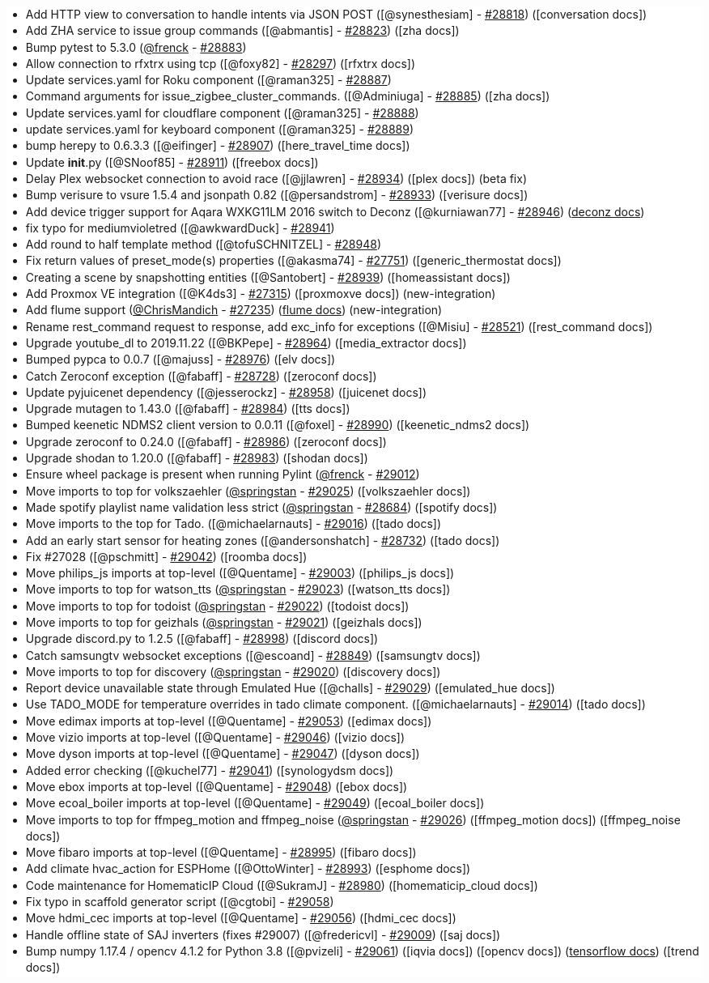 - Add HTTP view to conversation to handle intents via JSON POST ([@synesthesiam] - [#28818]) ([conversation docs])
- Add ZHA service to issue group commands ([@abmantis] - [#28823]) ([zha docs])
- Bump pytest to 5.3.0 ([@frenck] - [#28883])
- Allow connection to rfxtrx using tcp ([@foxy82] - [#28297]) ([rfxtrx docs])
- Update services.yaml for Roku component ([@raman325] - [#28887])
- Command arguments for issue_zigbee_cluster_commands. ([@Adminiuga] - [#28885]) ([zha docs])
- Update services.yaml for cloudflare component ([@raman325] - [#28888])
- update services.yaml for keyboard component ([@raman325] - [#28889])
- bump herepy to 0.6.3.3 ([@eifinger] - [#28907]) ([here_travel_time docs])
- Update **init**.py ([@SNoof85] - [#28911]) ([freebox docs])
- Delay Plex websocket connection to avoid race ([@jjlawren] - [#28934]) ([plex docs]) (beta fix)
- Bump verisure to vsure 1.5.4 and jsonpath 0.82 ([@persandstrom] - [#28933]) ([verisure docs])
- Add device trigger support for Aqara WXKG11LM 2016 switch to Deconz ([@kurniawan77] - [#28946]) ([deconz docs])
- fix typo for mediumvioletred ([@awkwardDuck] - [#28941])
- Add round to half template method ([@tofuSCHNITZEL] - [#28948])
- Fix return values of preset_mode(s) properties ([@akasma74] - [#27751]) ([generic_thermostat docs])
- Creating a scene by snapshotting entities ([@Santobert] - [#28939]) ([homeassistant docs])
- Add Proxmox VE integration ([@K4ds3] - [#27315]) ([proxmoxve docs]) (new-integration)
- Add flume support ([@ChrisMandich] - [#27235]) ([flume docs]) (new-integration)
- Rename rest_command request to response, add exc_info for exceptions ([@Misiu] - [#28521]) ([rest_command docs])
- Upgrade youtube_dl to 2019.11.22 ([@BKPepe] - [#28964]) ([media_extractor docs])
- Bumped pypca to 0.0.7 ([@majuss] - [#28976]) ([elv docs])
- Catch Zeroconf exception ([@fabaff] - [#28728]) ([zeroconf docs])
- Update pyjuicenet dependency ([@jesserockz] - [#28958]) ([juicenet docs])
- Upgrade mutagen to 1.43.0 ([@fabaff] - [#28984]) ([tts docs])
- Bumped keenetic NDMS2 client version to 0.0.11 ([@foxel] - [#28990]) ([keenetic_ndms2 docs])
- Upgrade zeroconf to 0.24.0 ([@fabaff] - [#28986]) ([zeroconf docs])
- Upgrade shodan to 1.20.0 ([@fabaff] - [#28983]) ([shodan docs])
- Ensure wheel package is present when running Pylint ([@frenck] - [#29012])
- Move imports to top for volkszaehler ([@springstan] - [#29025]) ([volkszaehler docs])
- Made spotify playlist name validation less strict ([@springstan] - [#28684]) ([spotify docs])
- Move imports to the top for Tado. ([@michaelarnauts] - [#29016]) ([tado docs])
- Add an early start sensor for heating zones ([@andersonshatch] - [#28732]) ([tado docs])
- Fix #27028 ([@pschmitt] - [#29042]) ([roomba docs])
- Move philips_js imports at top-level ([@Quentame] - [#29003]) ([philips_js docs])
- Move imports to top for watson_tts ([@springstan] - [#29023]) ([watson_tts docs])
- Move imports to top for todoist ([@springstan] - [#29022]) ([todoist docs])
- Move imports to top for geizhals ([@springstan] - [#29021]) ([geizhals docs])
- Upgrade discord.py to 1.2.5 ([@fabaff] - [#28998]) ([discord docs])
- Catch samsungtv websocket exceptions ([@escoand] - [#28849]) ([samsungtv docs])
- Move imports to top for discovery ([@springstan] - [#29020]) ([discovery docs])
- Report device unavailable state through Emulated Hue ([@challs] - [#29029]) ([emulated_hue docs])
- Use TADO_MODE for temperature overrides in tado climate component. ([@michaelarnauts] - [#29014]) ([tado docs])
- Move edimax imports at top-level ([@Quentame] - [#29053]) ([edimax docs])
- Move vizio imports at top-level ([@Quentame] - [#29046]) ([vizio docs])
- Move dyson imports at top-level ([@Quentame] - [#29047]) ([dyson docs])
- Added error checking ([@kuchel77] - [#29041]) ([synologydsm docs])
- Move ebox imports at top-level ([@Quentame] - [#29048]) ([ebox docs])
- Move ecoal_boiler imports at top-level ([@Quentame] - [#29049]) ([ecoal_boiler docs])
- Move imports to top for ffmpeg_motion and ffmpeg_noise ([@springstan] - [#29026]) ([ffmpeg_motion docs]) ([ffmpeg_noise docs])
- Move fibaro imports at top-level ([@Quentame] - [#28995]) ([fibaro docs])
- Add climate hvac_action for ESPHome ([@OttoWinter] - [#28993]) ([esphome docs])
- Code maintenance for HomematicIP Cloud ([@SukramJ] - [#28980]) ([homematicip_cloud docs])
- Fix typo in scaffold generator script ([@cgtobi] - [#29058])
- Move hdmi_cec imports at top-level ([@Quentame] - [#29056]) ([hdmi_cec docs])
- Handle offline state of SAJ inverters (fixes #29007) ([@fredericvl] - [#29009]) ([saj docs])
- Bump numpy 1.17.4 / opencv 4.1.2 for Python 3.8 ([@pvizeli] - [#29061]) ([iqvia docs]) ([opencv docs]) ([tensorflow docs]) ([trend docs])

[@briglx]: https://github.com/briglx
[@djpremier]: https://github.com/djpremier
[@javicalle]: https://github.com/javicalle
[@michsior14]: https://github.com/Michsior14
[@mnigbur]: https://github.com/mnigbur
[@thaohtp]: https://github.com/thaohtp
[#29491]: https://github.com/home-assistant/home-assistant/pull/29491
[#29850]: https://github.com/home-assistant/home-assistant/pull/29850
[#29902]: https://github.com/home-assistant/home-assistant/pull/29902
[#29908]: https://github.com/home-assistant/home-assistant/pull/29908
[#29919]: https://github.com/home-assistant/home-assistant/pull/29919
[#29920]: https://github.com/home-assistant/home-assistant/pull/29920
[#29926]: https://github.com/home-assistant/home-assistant/pull/29926
[#29955]: https://github.com/home-assistant/home-assistant/pull/29955
[#30055]: https://github.com/home-assistant/home-assistant/pull/30055
[@chrismandich]: https://github.com/ChrisMandich
[@jbassett]: https://github.com/JBassett
[@amelchio]: https://github.com/amelchio
[@bachya]: https://github.com/bachya
[@balloob]: https://github.com/balloob
[@oandrew]: https://github.com/oandrew
[@springstan]: https://github.com/springstan
[ambient_station docs]: /integrations/ambient_station/
[flume docs]: /integrations/flume/
[lifx docs]: /integrations/lifx/
[mobile_app docs]: /integrations/mobile_app/
[simplisafe docs]: /integrations/simplisafe/
[tank_utility docs]: /integrations/tank_utility/
[zwave docs]: /integrations/zwave/
[#29962]: https://github.com/home-assistant/home-assistant/pull/29962
[#30023]: https://github.com/home-assistant/home-assistant/pull/30023
[#30031]: https://github.com/home-assistant/home-assistant/pull/30031
[#30088]: https://github.com/home-assistant/home-assistant/pull/30088
[#30098]: https://github.com/home-assistant/home-assistant/pull/30098
[#30103]: https://github.com/home-assistant/home-assistant/pull/30103
[@balloob]: https://github.com/balloob
[@depl0y]: https://github.com/depl0y
[@frenck]: https://github.com/frenck
[@fuzzie360]: https://github.com/fuzzie360
[@omriasta]: https://github.com/omriasta
[@springstan]: https://github.com/springstan
[deconz docs]: /integrations/deconz/
[dsmr_reader docs]: /integrations/dsmr_reader/
[homekit docs]: /integrations/homekit/
[rachio docs]: /integrations/rachio/
[ring docs]: /integrations/ring/
[starlingbank docs]: /integrations/starlingbank/
[#30113]: https://github.com/home-assistant/home-assistant/pull/30113
[#30137]: https://github.com/home-assistant/home-assistant/pull/30137
[#30153]: https://github.com/home-assistant/home-assistant/pull/30153
[#30155]: https://github.com/home-assistant/home-assistant/pull/30155
[@kane610]: https://github.com/Kane610
[@balloob]: https://github.com/balloob
[@frenck]: https://github.com/frenck
[@springstan]: https://github.com/springstan
[deconz docs]: /integrations/deconz/
[doods docs]: /integrations/doods/
[homekit docs]: /integrations/homekit/
[image_processing docs]: /integrations/image_processing/
[seven_segments docs]: /integrations/seven_segments/
[tensorflow docs]: /integrations/tensorflow/
[#30245]: https://github.com/home-assistant/home-assistant/pull/30245
[@tchellomello]: https://github.com/tchellomello
[ring docs]: /components/ring/
[#30276]: https://github.com/home-assistant/home-assistant/pull/30276
[#30302]: https://github.com/home-assistant/home-assistant/pull/30302
[#30409]: https://github.com/home-assistant/home-assistant/pull/30409
[#30524]: https://github.com/home-assistant/home-assistant/pull/30524
[@kane610]: https://github.com/Kane610
[@andrewsayre]: https://github.com/andrewsayre
[@balloob]: https://github.com/balloob
[@michaeldavie]: https://github.com/michaeldavie
[cloud docs]: /integrations/cloud/
[environment_canada docs]: /integrations/environment_canada/
[google_assistant docs]: /integrations/google_assistant/
[smartthings docs]: /integrations/smartthings/
[unifi docs]: /integrations/unifi/
[#24619]: https://github.com/home-assistant/home-assistant/pull/24619
[#26099]: https://github.com/home-assistant/home-assistant/pull/26099
[#26528]: https://github.com/home-assistant/home-assistant/pull/26528
[#26781]: https://github.com/home-assistant/home-assistant/pull/26781
[#26901]: https://github.com/home-assistant/home-assistant/pull/26901
[#27040]: https://github.com/home-assistant/home-assistant/pull/27040
[#27045]: https://github.com/home-assistant/home-assistant/pull/27045
[#27064]: https://github.com/home-assistant/home-assistant/pull/27064
[#27197]: https://github.com/home-assistant/home-assistant/pull/27197
[#27235]: https://github.com/home-assistant/home-assistant/pull/27235
[#27315]: https://github.com/home-assistant/home-assistant/pull/27315
[#27751]: https://github.com/home-assistant/home-assistant/pull/27751
[#27780]: https://github.com/home-assistant/home-assistant/pull/27780
[#27855]: https://github.com/home-assistant/home-assistant/pull/27855
[#27960]: https://github.com/home-assistant/home-assistant/pull/27960
[#27963]: https://github.com/home-assistant/home-assistant/pull/27963
[#28153]: https://github.com/home-assistant/home-assistant/pull/28153
[#28213]: https://github.com/home-assistant/home-assistant/pull/28213
[#28218]: https://github.com/home-assistant/home-assistant/pull/28218
[#28221]: https://github.com/home-assistant/home-assistant/pull/28221
[#28226]: https://github.com/home-assistant/home-assistant/pull/28226
[#28227]: https://github.com/home-assistant/home-assistant/pull/28227
[#28253]: https://github.com/home-assistant/home-assistant/pull/28253
[#28272]: https://github.com/home-assistant/home-assistant/pull/28272
[#28297]: https://github.com/home-assistant/home-assistant/pull/28297
[#28309]: https://github.com/home-assistant/home-assistant/pull/28309
[#28317]: https://github.com/home-assistant/home-assistant/pull/28317
[#28341]: https://github.com/home-assistant/home-assistant/pull/28341
[#28474]: https://github.com/home-assistant/home-assistant/pull/28474
[#28483]: https://github.com/home-assistant/home-assistant/pull/28483
[#28501]: https://github.com/home-assistant/home-assistant/pull/28501
[#28521]: https://github.com/home-assistant/home-assistant/pull/28521
[#28560]: https://github.com/home-assistant/home-assistant/pull/28560
[#28586]: https://github.com/home-assistant/home-assistant/pull/28586
[#28635]: https://github.com/home-assistant/home-assistant/pull/28635
[#28641]: https://github.com/home-assistant/home-assistant/pull/28641
[#28646]: https://github.com/home-assistant/home-assistant/pull/28646
[#28653]: https://github.com/home-assistant/home-assistant/pull/28653
[#28655]: https://github.com/home-assistant/home-assistant/pull/28655
[#28656]: https://github.com/home-assistant/home-assistant/pull/28656
[#28660]: https://github.com/home-assistant/home-assistant/pull/28660
[#28672]: https://github.com/home-assistant/home-assistant/pull/28672
[#28684]: https://github.com/home-assistant/home-assistant/pull/28684
[#28695]: https://github.com/home-assistant/home-assistant/pull/28695
[#28696]: https://github.com/home-assistant/home-assistant/pull/28696
[#28701]: https://github.com/home-assistant/home-assistant/pull/28701
[#28702]: https://github.com/home-assistant/home-assistant/pull/28702
[#28715]: https://github.com/home-assistant/home-assistant/pull/28715
[#28721]: https://github.com/home-assistant/home-assistant/pull/28721
[#28722]: https://github.com/home-assistant/home-assistant/pull/28722
[#28728]: https://github.com/home-assistant/home-assistant/pull/28728
[#28732]: https://github.com/home-assistant/home-assistant/pull/28732
[#28742]: https://github.com/home-assistant/home-assistant/pull/28742
[#28743]: https://github.com/home-assistant/home-assistant/pull/28743
[#28748]: https://github.com/home-assistant/home-assistant/pull/28748
[#28751]: https://github.com/home-assistant/home-assistant/pull/28751
[#28756]: https://github.com/home-assistant/home-assistant/pull/28756
[#28757]: https://github.com/home-assistant/home-assistant/pull/28757
[#28758]: https://github.com/home-assistant/home-assistant/pull/28758
[#28759]: https://github.com/home-assistant/home-assistant/pull/28759
[#28761]: https://github.com/home-assistant/home-assistant/pull/28761
[#28763]: https://github.com/home-assistant/home-assistant/pull/28763
[#28765]: https://github.com/home-assistant/home-assistant/pull/28765
[#28767]: https://github.com/home-assistant/home-assistant/pull/28767
[#28785]: https://github.com/home-assistant/home-assistant/pull/28785
[#28786]: https://github.com/home-assistant/home-assistant/pull/28786
[#28788]: https://github.com/home-assistant/home-assistant/pull/28788
[#28793]: https://github.com/home-assistant/home-assistant/pull/28793
[#28798]: https://github.com/home-assistant/home-assistant/pull/28798
[#28807]: https://github.com/home-assistant/home-assistant/pull/28807
[#28809]: https://github.com/home-assistant/home-assistant/pull/28809
[#28810]: https://github.com/home-assistant/home-assistant/pull/28810
[#28816]: https://github.com/home-assistant/home-assistant/pull/28816
[#28817]: https://github.com/home-assistant/home-assistant/pull/28817
[#28818]: https://github.com/home-assistant/home-assistant/pull/28818
[#28819]: https://github.com/home-assistant/home-assistant/pull/28819
[#28820]: https://github.com/home-assistant/home-assistant/pull/28820
[#28823]: https://github.com/home-assistant/home-assistant/pull/28823
[#28830]: https://github.com/home-assistant/home-assistant/pull/28830
[#28835]: https://github.com/home-assistant/home-assistant/pull/28835
[#28841]: https://github.com/home-assistant/home-assistant/pull/28841
[#28849]: https://github.com/home-assistant/home-assistant/pull/28849
[#28851]: https://github.com/home-assistant/home-assistant/pull/28851
[#28857]: https://github.com/home-assistant/home-assistant/pull/28857
[#28859]: https://github.com/home-assistant/home-assistant/pull/28859
[#28860]: https://github.com/home-assistant/home-assistant/pull/28860
[#28861]: https://github.com/home-assistant/home-assistant/pull/28861
[#28862]: https://github.com/home-assistant/home-assistant/pull/28862
[#28864]: https://github.com/home-assistant/home-assistant/pull/28864
[#28869]: https://github.com/home-assistant/home-assistant/pull/28869
[#28874]: https://github.com/home-assistant/home-assistant/pull/28874
[#28879]: https://github.com/home-assistant/home-assistant/pull/28879
[#28880]: https://github.com/home-assistant/home-assistant/pull/28880
[#28883]: https://github.com/home-assistant/home-assistant/pull/28883
[#28885]: https://github.com/home-assistant/home-assistant/pull/28885
[#28886]: https://github.com/home-assistant/home-assistant/pull/28886
[#28887]: https://github.com/home-assistant/home-assistant/pull/28887
[#28888]: https://github.com/home-assistant/home-assistant/pull/28888
[#28889]: https://github.com/home-assistant/home-assistant/pull/28889
[#28890]: https://github.com/home-assistant/home-assistant/pull/28890
[#28907]: https://github.com/home-assistant/home-assistant/pull/28907
[#28911]: https://github.com/home-assistant/home-assistant/pull/28911
[#28933]: https://github.com/home-assistant/home-assistant/pull/28933
[#28934]: https://github.com/home-assistant/home-assistant/pull/28934
[#28939]: https://github.com/home-assistant/home-assistant/pull/28939
[#28941]: https://github.com/home-assistant/home-assistant/pull/28941
[#28946]: https://github.com/home-assistant/home-assistant/pull/28946
[#28948]: https://github.com/home-assistant/home-assistant/pull/28948
[#28958]: https://github.com/home-assistant/home-assistant/pull/28958
[#28964]: https://github.com/home-assistant/home-assistant/pull/28964
[#28965]: https://github.com/home-assistant/home-assistant/pull/28965
[#28974]: https://github.com/home-assistant/home-assistant/pull/28974
[#28976]: https://github.com/home-assistant/home-assistant/pull/28976
[#28979]: https://github.com/home-assistant/home-assistant/pull/28979
[#28980]: https://github.com/home-assistant/home-assistant/pull/28980
[#28983]: https://github.com/home-assistant/home-assistant/pull/28983
[#28984]: https://github.com/home-assistant/home-assistant/pull/28984
[#28985]: https://github.com/home-assistant/home-assistant/pull/28985
[#28986]: https://github.com/home-assistant/home-assistant/pull/28986
[#28988]: https://github.com/home-assistant/home-assistant/pull/28988
[#28989]: https://github.com/home-assistant/home-assistant/pull/28989
[#28990]: https://github.com/home-assistant/home-assistant/pull/28990
[#28993]: https://github.com/home-assistant/home-assistant/pull/28993
[#28995]: https://github.com/home-assistant/home-assistant/pull/28995
[#28997]: https://github.com/home-assistant/home-assistant/pull/28997
[#28998]: https://github.com/home-assistant/home-assistant/pull/28998
[#29000]: https://github.com/home-assistant/home-assistant/pull/29000
[#29001]: https://github.com/home-assistant/home-assistant/pull/29001
[#29003]: https://github.com/home-assistant/home-assistant/pull/29003
[#29004]: https://github.com/home-assistant/home-assistant/pull/29004
[#29006]: https://github.com/home-assistant/home-assistant/pull/29006
[#29009]: https://github.com/home-assistant/home-assistant/pull/29009
[#29012]: https://github.com/home-assistant/home-assistant/pull/29012
[#29014]: https://github.com/home-assistant/home-assistant/pull/29014
[#29016]: https://github.com/home-assistant/home-assistant/pull/29016
[#29017]: https://github.com/home-assistant/home-assistant/pull/29017
[#29020]: https://github.com/home-assistant/home-assistant/pull/29020
[#29021]: https://github.com/home-assistant/home-assistant/pull/29021
[#29022]: https://github.com/home-assistant/home-assistant/pull/29022
[#29023]: https://github.com/home-assistant/home-assistant/pull/29023
[#29025]: https://github.com/home-assistant/home-assistant/pull/29025
[#29026]: https://github.com/home-assistant/home-assistant/pull/29026
[#29027]: https://github.com/home-assistant/home-assistant/pull/29027
[#29029]: https://github.com/home-assistant/home-assistant/pull/29029
[#29030]: https://github.com/home-assistant/home-assistant/pull/29030
[#29033]: https://github.com/home-assistant/home-assistant/pull/29033
[#29038]: https://github.com/home-assistant/home-assistant/pull/29038
[#29041]: https://github.com/home-assistant/home-assistant/pull/29041
[#29042]: https://github.com/home-assistant/home-assistant/pull/29042
[#29045]: https://github.com/home-assistant/home-assistant/pull/29045
[#29046]: https://github.com/home-assistant/home-assistant/pull/29046
[#29047]: https://github.com/home-assistant/home-assistant/pull/29047
[#29048]: https://github.com/home-assistant/home-assistant/pull/29048
[#29049]: https://github.com/home-assistant/home-assistant/pull/29049
[#29050]: https://github.com/home-assistant/home-assistant/pull/29050
[#29052]: https://github.com/home-assistant/home-assistant/pull/29052
[#29053]: https://github.com/home-assistant/home-assistant/pull/29053
[#29054]: https://github.com/home-assistant/home-assistant/pull/29054
[#29055]: https://github.com/home-assistant/home-assistant/pull/29055
[#29056]: https://github.com/home-assistant/home-assistant/pull/29056
[#29057]: https://github.com/home-assistant/home-assistant/pull/29057
[#29058]: https://github.com/home-assistant/home-assistant/pull/29058
[#29059]: https://github.com/home-assistant/home-assistant/pull/29059
[#29060]: https://github.com/home-assistant/home-assistant/pull/29060
[#29061]: https://github.com/home-assistant/home-assistant/pull/29061
[#29064]: https://github.com/home-assistant/home-assistant/pull/29064
[#29065]: https://github.com/home-assistant/home-assistant/pull/29065
[#29068]: https://github.com/home-assistant/home-assistant/pull/29068
[#29071]: https://github.com/home-assistant/home-assistant/pull/29071
[#29072]: https://github.com/home-assistant/home-assistant/pull/29072
[#29073]: https://github.com/home-assistant/home-assistant/pull/29073
[#29074]: https://github.com/home-assistant/home-assistant/pull/29074
[#29075]: https://github.com/home-assistant/home-assistant/pull/29075
[#29076]: https://github.com/home-assistant/home-assistant/pull/29076
[#29077]: https://github.com/home-assistant/home-assistant/pull/29077
[#29080]: https://github.com/home-assistant/home-assistant/pull/29080
[#29081]: https://github.com/home-assistant/home-assistant/pull/29081
[#29082]: https://github.com/home-assistant/home-assistant/pull/29082
[#29083]: https://github.com/home-assistant/home-assistant/pull/29083
[#29085]: https://github.com/home-assistant/home-assistant/pull/29085
[#29086]: https://github.com/home-assistant/home-assistant/pull/29086
[#29089]: https://github.com/home-assistant/home-assistant/pull/29089
[#29090]: https://github.com/home-assistant/home-assistant/pull/29090
[#29092]: https://github.com/home-assistant/home-assistant/pull/29092
[#29093]: https://github.com/home-assistant/home-assistant/pull/29093
[#29094]: https://github.com/home-assistant/home-assistant/pull/29094
[#29095]: https://github.com/home-assistant/home-assistant/pull/29095
[#29096]: https://github.com/home-assistant/home-assistant/pull/29096
[#29097]: https://github.com/home-assistant/home-assistant/pull/29097
[#29099]: https://github.com/home-assistant/home-assistant/pull/29099
[#29100]: https://github.com/home-assistant/home-assistant/pull/29100
[#29102]: https://github.com/home-assistant/home-assistant/pull/29102
[#29103]: https://github.com/home-assistant/home-assistant/pull/29103
[#29104]: https://github.com/home-assistant/home-assistant/pull/29104
[#29105]: https://github.com/home-assistant/home-assistant/pull/29105
[#29106]: https://github.com/home-assistant/home-assistant/pull/29106
[#29107]: https://github.com/home-assistant/home-assistant/pull/29107
[#29108]: https://github.com/home-assistant/home-assistant/pull/29108
[#29109]: https://github.com/home-assistant/home-assistant/pull/29109
[#29110]: https://github.com/home-assistant/home-assistant/pull/29110
[#29111]: https://github.com/home-assistant/home-assistant/pull/29111
[#29112]: https://github.com/home-assistant/home-assistant/pull/29112
[#29113]: https://github.com/home-assistant/home-assistant/pull/29113
[#29114]: https://github.com/home-assistant/home-assistant/pull/29114
[#29116]: https://github.com/home-assistant/home-assistant/pull/29116
[#29117]: https://github.com/home-assistant/home-assistant/pull/29117
[#29118]: https://github.com/home-assistant/home-assistant/pull/29118
[#29119]: https://github.com/home-assistant/home-assistant/pull/29119
[#29120]: https://github.com/home-assistant/home-assistant/pull/29120
[#29123]: https://github.com/home-assistant/home-assistant/pull/29123
[#29124]: https://github.com/home-assistant/home-assistant/pull/29124
[#29125]: https://github.com/home-assistant/home-assistant/pull/29125
[#29126]: https://github.com/home-assistant/home-assistant/pull/29126
[#29127]: https://github.com/home-assistant/home-assistant/pull/29127
[#29128]: https://github.com/home-assistant/home-assistant/pull/29128
[#29129]: https://github.com/home-assistant/home-assistant/pull/29129
[#29130]: https://github.com/home-assistant/home-assistant/pull/29130
[#29131]: https://github.com/home-assistant/home-assistant/pull/29131
[#29132]: https://github.com/home-assistant/home-assistant/pull/29132
[#29133]: https://github.com/home-assistant/home-assistant/pull/29133
[#29134]: https://github.com/home-assistant/home-assistant/pull/29134
[#29135]: https://github.com/home-assistant/home-assistant/pull/29135
[#29136]: https://github.com/home-assistant/home-assistant/pull/29136
[#29137]: https://github.com/home-assistant/home-assistant/pull/29137
[#29138]: https://github.com/home-assistant/home-assistant/pull/29138
[#29139]: https://github.com/home-assistant/home-assistant/pull/29139
[#29140]: https://github.com/home-assistant/home-assistant/pull/29140
[#29141]: https://github.com/home-assistant/home-assistant/pull/29141
[#29142]: https://github.com/home-assistant/home-assistant/pull/29142
[#29143]: https://github.com/home-assistant/home-assistant/pull/29143
[#29144]: https://github.com/home-assistant/home-assistant/pull/29144
[#29145]: https://github.com/home-assistant/home-assistant/pull/29145
[#29146]: https://github.com/home-assistant/home-assistant/pull/29146
[#29147]: https://github.com/home-assistant/home-assistant/pull/29147
[#29148]: https://github.com/home-assistant/home-assistant/pull/29148
[#29149]: https://github.com/home-assistant/home-assistant/pull/29149
[#29150]: https://github.com/home-assistant/home-assistant/pull/29150
[#29151]: https://github.com/home-assistant/home-assistant/pull/29151
[#29153]: https://github.com/home-assistant/home-assistant/pull/29153
[#29156]: https://github.com/home-assistant/home-assistant/pull/29156
[#29158]: https://github.com/home-assistant/home-assistant/pull/29158
[#29159]: https://github.com/home-assistant/home-assistant/pull/29159
[#29160]: https://github.com/home-assistant/home-assistant/pull/29160
[#29161]: https://github.com/home-assistant/home-assistant/pull/29161
[#29163]: https://github.com/home-assistant/home-assistant/pull/29163
[#29164]: https://github.com/home-assistant/home-assistant/pull/29164
[#29165]: https://github.com/home-assistant/home-assistant/pull/29165
[#29168]: https://github.com/home-assistant/home-assistant/pull/29168
[#29170]: https://github.com/home-assistant/home-assistant/pull/29170
[#29171]: https://github.com/home-assistant/home-assistant/pull/29171
[#29172]: https://github.com/home-assistant/home-assistant/pull/29172
[#29173]: https://github.com/home-assistant/home-assistant/pull/29173
[#29175]: https://github.com/home-assistant/home-assistant/pull/29175
[#29177]: https://github.com/home-assistant/home-assistant/pull/29177
[#29178]: https://github.com/home-assistant/home-assistant/pull/29178
[#29181]: https://github.com/home-assistant/home-assistant/pull/29181
[#29182]: https://github.com/home-assistant/home-assistant/pull/29182
[#29189]: https://github.com/home-assistant/home-assistant/pull/29189
[#29191]: https://github.com/home-assistant/home-assistant/pull/29191
[#29192]: https://github.com/home-assistant/home-assistant/pull/29192
[#29193]: https://github.com/home-assistant/home-assistant/pull/29193
[#29194]: https://github.com/home-assistant/home-assistant/pull/29194
[#29195]: https://github.com/home-assistant/home-assistant/pull/29195
[#29196]: https://github.com/home-assistant/home-assistant/pull/29196
[#29197]: https://github.com/home-assistant/home-assistant/pull/29197
[#29198]: https://github.com/home-assistant/home-assistant/pull/29198
[#29199]: https://github.com/home-assistant/home-assistant/pull/29199
[#29200]: https://github.com/home-assistant/home-assistant/pull/29200
[#29201]: https://github.com/home-assistant/home-assistant/pull/29201
[#29202]: https://github.com/home-assistant/home-assistant/pull/29202
[#29203]: https://github.com/home-assistant/home-assistant/pull/29203
[#29204]: https://github.com/home-assistant/home-assistant/pull/29204
[#29205]: https://github.com/home-assistant/home-assistant/pull/29205
[#29206]: https://github.com/home-assistant/home-assistant/pull/29206
[#29208]: https://github.com/home-assistant/home-assistant/pull/29208
[#29209]: https://github.com/home-assistant/home-assistant/pull/29209
[#29213]: https://github.com/home-assistant/home-assistant/pull/29213
[#29221]: https://github.com/home-assistant/home-assistant/pull/29221
[#29224]: https://github.com/home-assistant/home-assistant/pull/29224
[#29225]: https://github.com/home-assistant/home-assistant/pull/29225
[#29226]: https://github.com/home-assistant/home-assistant/pull/29226
[#29227]: https://github.com/home-assistant/home-assistant/pull/29227
[#29228]: https://github.com/home-assistant/home-assistant/pull/29228
[#29229]: https://github.com/home-assistant/home-assistant/pull/29229
[#29230]: https://github.com/home-assistant/home-assistant/pull/29230
[#29231]: https://github.com/home-assistant/home-assistant/pull/29231
[#29232]: https://github.com/home-assistant/home-assistant/pull/29232
[#29233]: https://github.com/home-assistant/home-assistant/pull/29233
[#29237]: https://github.com/home-assistant/home-assistant/pull/29237
[#29241]: https://github.com/home-assistant/home-assistant/pull/29241
[#29247]: https://github.com/home-assistant/home-assistant/pull/29247
[#29249]: https://github.com/home-assistant/home-assistant/pull/29249
[#29250]: https://github.com/home-assistant/home-assistant/pull/29250
[#29251]: https://github.com/home-assistant/home-assistant/pull/29251
[#29252]: https://github.com/home-assistant/home-assistant/pull/29252
[#29257]: https://github.com/home-assistant/home-assistant/pull/29257
[#29258]: https://github.com/home-assistant/home-assistant/pull/29258
[#29259]: https://github.com/home-assistant/home-assistant/pull/29259
[#29260]: https://github.com/home-assistant/home-assistant/pull/29260
[#29261]: https://github.com/home-assistant/home-assistant/pull/29261
[#29262]: https://github.com/home-assistant/home-assistant/pull/29262
[#29263]: https://github.com/home-assistant/home-assistant/pull/29263
[#29264]: https://github.com/home-assistant/home-assistant/pull/29264
[#29266]: https://github.com/home-assistant/home-assistant/pull/29266
[#29267]: https://github.com/home-assistant/home-assistant/pull/29267
[#29268]: https://github.com/home-assistant/home-assistant/pull/29268
[#29269]: https://github.com/home-assistant/home-assistant/pull/29269
[#29270]: https://github.com/home-assistant/home-assistant/pull/29270
[#29271]: https://github.com/home-assistant/home-assistant/pull/29271
[#29272]: https://github.com/home-assistant/home-assistant/pull/29272
[#29273]: https://github.com/home-assistant/home-assistant/pull/29273
[#29276]: https://github.com/home-assistant/home-assistant/pull/29276
[#29279]: https://github.com/home-assistant/home-assistant/pull/29279
[#29280]: https://github.com/home-assistant/home-assistant/pull/29280
[#29281]: https://github.com/home-assistant/home-assistant/pull/29281
[#29283]: https://github.com/home-assistant/home-assistant/pull/29283
[#29284]: https://github.com/home-assistant/home-assistant/pull/29284
[#29285]: https://github.com/home-assistant/home-assistant/pull/29285
[#29286]: https://github.com/home-assistant/home-assistant/pull/29286
[#29287]: https://github.com/home-assistant/home-assistant/pull/29287
[#29288]: https://github.com/home-assistant/home-assistant/pull/29288
[#29289]: https://github.com/home-assistant/home-assistant/pull/29289
[#29290]: https://github.com/home-assistant/home-assistant/pull/29290
[#29294]: https://github.com/home-assistant/home-assistant/pull/29294
[#29302]: https://github.com/home-assistant/home-assistant/pull/29302
[#29306]: https://github.com/home-assistant/home-assistant/pull/29306
[#29309]: https://github.com/home-assistant/home-assistant/pull/29309
[#29312]: https://github.com/home-assistant/home-assistant/pull/29312
[#29315]: https://github.com/home-assistant/home-assistant/pull/29315
[#29319]: https://github.com/home-assistant/home-assistant/pull/29319
[#29322]: https://github.com/home-assistant/home-assistant/pull/29322
[#29323]: https://github.com/home-assistant/home-assistant/pull/29323
[#29324]: https://github.com/home-assistant/home-assistant/pull/29324
[#29325]: https://github.com/home-assistant/home-assistant/pull/29325
[#29326]: https://github.com/home-assistant/home-assistant/pull/29326
[#29327]: https://github.com/home-assistant/home-assistant/pull/29327
[#29328]: https://github.com/home-assistant/home-assistant/pull/29328
[#29329]: https://github.com/home-assistant/home-assistant/pull/29329
[#29330]: https://github.com/home-assistant/home-assistant/pull/29330
[#29331]: https://github.com/home-assistant/home-assistant/pull/29331
[#29332]: https://github.com/home-assistant/home-assistant/pull/29332
[#29335]: https://github.com/home-assistant/home-assistant/pull/29335
[#29341]: https://github.com/home-assistant/home-assistant/pull/29341
[#29346]: https://github.com/home-assistant/home-assistant/pull/29346
[#29348]: https://github.com/home-assistant/home-assistant/pull/29348
[#29352]: https://github.com/home-assistant/home-assistant/pull/29352
[#29353]: https://github.com/home-assistant/home-assistant/pull/29353
[#29355]: https://github.com/home-assistant/home-assistant/pull/29355
[#29356]: https://github.com/home-assistant/home-assistant/pull/29356
[#29357]: https://github.com/home-assistant/home-assistant/pull/29357
[#29358]: https://github.com/home-assistant/home-assistant/pull/29358
[#29359]: https://github.com/home-assistant/home-assistant/pull/29359
[#29360]: https://github.com/home-assistant/home-assistant/pull/29360
[#29361]: https://github.com/home-assistant/home-assistant/pull/29361
[#29362]: https://github.com/home-assistant/home-assistant/pull/29362
[#29363]: https://github.com/home-assistant/home-assistant/pull/29363
[#29364]: https://github.com/home-assistant/home-assistant/pull/29364
[#29365]: https://github.com/home-assistant/home-assistant/pull/29365
[#29366]: https://github.com/home-assistant/home-assistant/pull/29366
[#29367]: https://github.com/home-assistant/home-assistant/pull/29367
[#29368]: https://github.com/home-assistant/home-assistant/pull/29368
[#29369]: https://github.com/home-assistant/home-assistant/pull/29369
[#29370]: https://github.com/home-assistant/home-assistant/pull/29370
[#29371]: https://github.com/home-assistant/home-assistant/pull/29371
[#29372]: https://github.com/home-assistant/home-assistant/pull/29372
[#29373]: https://github.com/home-assistant/home-assistant/pull/29373
[#29375]: https://github.com/home-assistant/home-assistant/pull/29375
[#29381]: https://github.com/home-assistant/home-assistant/pull/29381
[#29383]: https://github.com/home-assistant/home-assistant/pull/29383
[#29384]: https://github.com/home-assistant/home-assistant/pull/29384
[#29385]: https://github.com/home-assistant/home-assistant/pull/29385
[#29386]: https://github.com/home-assistant/home-assistant/pull/29386
[#29387]: https://github.com/home-assistant/home-assistant/pull/29387
[#29388]: https://github.com/home-assistant/home-assistant/pull/29388
[#29389]: https://github.com/home-assistant/home-assistant/pull/29389
[#29390]: https://github.com/home-assistant/home-assistant/pull/29390
[#29391]: https://github.com/home-assistant/home-assistant/pull/29391
[#29392]: https://github.com/home-assistant/home-assistant/pull/29392
[#29393]: https://github.com/home-assistant/home-assistant/pull/29393
[#29394]: https://github.com/home-assistant/home-assistant/pull/29394
[#29395]: https://github.com/home-assistant/home-assistant/pull/29395
[#29396]: https://github.com/home-assistant/home-assistant/pull/29396
[#29399]: https://github.com/home-assistant/home-assistant/pull/29399
[#29400]: https://github.com/home-assistant/home-assistant/pull/29400
[#29401]: https://github.com/home-assistant/home-assistant/pull/29401
[#29402]: https://github.com/home-assistant/home-assistant/pull/29402
[#29403]: https://github.com/home-assistant/home-assistant/pull/29403
[#29404]: https://github.com/home-assistant/home-assistant/pull/29404
[#29405]: https://github.com/home-assistant/home-assistant/pull/29405
[#29406]: https://github.com/home-assistant/home-assistant/pull/29406
[#29407]: https://github.com/home-assistant/home-assistant/pull/29407
[#29411]: https://github.com/home-assistant/home-assistant/pull/29411
[#29412]: https://github.com/home-assistant/home-assistant/pull/29412
[#29413]: https://github.com/home-assistant/home-assistant/pull/29413
[#29414]: https://github.com/home-assistant/home-assistant/pull/29414
[#29415]: https://github.com/home-assistant/home-assistant/pull/29415
[#29416]: https://github.com/home-assistant/home-assistant/pull/29416
[#29417]: https://github.com/home-assistant/home-assistant/pull/29417
[#29418]: https://github.com/home-assistant/home-assistant/pull/29418
[#29419]: https://github.com/home-assistant/home-assistant/pull/29419
[#29420]: https://github.com/home-assistant/home-assistant/pull/29420
[#29421]: https://github.com/home-assistant/home-assistant/pull/29421
[#29422]: https://github.com/home-assistant/home-assistant/pull/29422
[#29423]: https://github.com/home-assistant/home-assistant/pull/29423
[#29424]: https://github.com/home-assistant/home-assistant/pull/29424
[#29425]: https://github.com/home-assistant/home-assistant/pull/29425
[#29426]: https://github.com/home-assistant/home-assistant/pull/29426
[#29427]: https://github.com/home-assistant/home-assistant/pull/29427
[#29428]: https://github.com/home-assistant/home-assistant/pull/29428
[#29429]: https://github.com/home-assistant/home-assistant/pull/29429
[#29430]: https://github.com/home-assistant/home-assistant/pull/29430
[#29431]: https://github.com/home-assistant/home-assistant/pull/29431
[#29432]: https://github.com/home-assistant/home-assistant/pull/29432